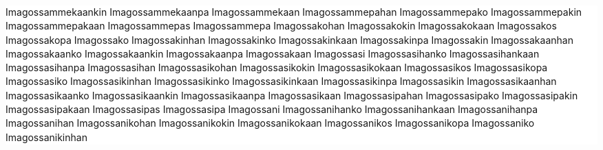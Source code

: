 Imagossammekaankin
Imagossammekaanpa
Imagossammekaan
Imagossammepahan
Imagossammepako
Imagossammepakin
Imagossammepakaan
Imagossammepas
Imagossammepa
Imagossakohan
Imagossakokin
Imagossakokaan
Imagossakos
Imagossakopa
Imagossako
Imagossakinhan
Imagossakinko
Imagossakinkaan
Imagossakinpa
Imagossakin
Imagossakaanhan
Imagossakaanko
Imagossakaankin
Imagossakaanpa
Imagossakaan
Imagossasi
Imagossasihanko
Imagossasihankaan
Imagossasihanpa
Imagossasihan
Imagossasikohan
Imagossasikokin
Imagossasikokaan
Imagossasikos
Imagossasikopa
Imagossasiko
Imagossasikinhan
Imagossasikinko
Imagossasikinkaan
Imagossasikinpa
Imagossasikin
Imagossasikaanhan
Imagossasikaanko
Imagossasikaankin
Imagossasikaanpa
Imagossasikaan
Imagossasipahan
Imagossasipako
Imagossasipakin
Imagossasipakaan
Imagossasipas
Imagossasipa
Imagossani
Imagossanihanko
Imagossanihankaan
Imagossanihanpa
Imagossanihan
Imagossanikohan
Imagossanikokin
Imagossanikokaan
Imagossanikos
Imagossanikopa
Imagossaniko
Imagossanikinhan